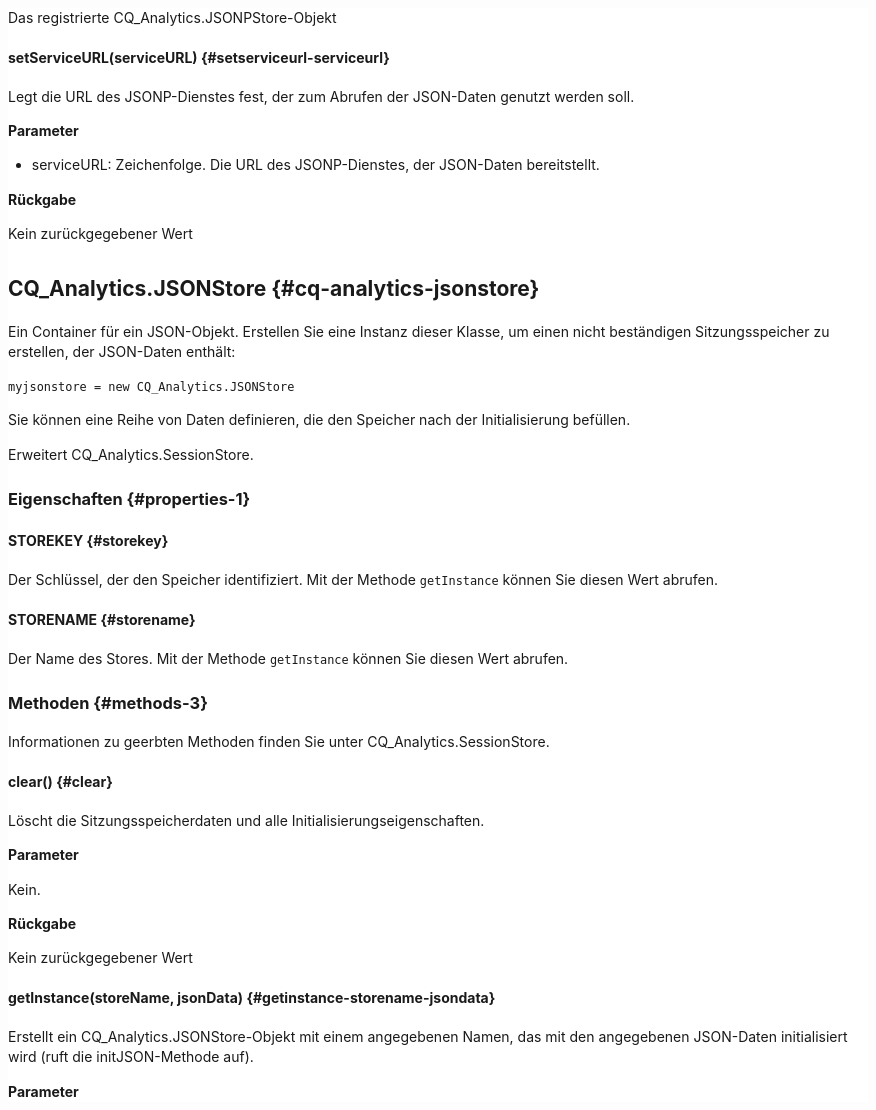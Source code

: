 Das registrierte CQ_Analytics.JSONPStore-Objekt

#### setServiceURL(serviceURL)  {#setserviceurl-serviceurl}

Legt die URL des JSONP-Dienstes fest, der zum Abrufen der JSON-Daten genutzt werden soll.

**Parameter**

* serviceURL: Zeichenfolge. Die URL des JSONP-Dienstes, der JSON-Daten bereitstellt.

**Rückgabe**

Kein zurückgegebener Wert

## CQ_Analytics.JSONStore  {#cq-analytics-jsonstore}

Ein Container für ein JSON-Objekt. Erstellen Sie eine Instanz dieser Klasse, um einen nicht beständigen Sitzungsspeicher zu erstellen, der JSON-Daten enthält:

`myjsonstore = new CQ_Analytics.JSONStore`

Sie können eine Reihe von Daten definieren, die den Speicher nach der Initialisierung befüllen.

Erweitert CQ_Analytics.SessionStore.

### Eigenschaften {#properties-1}

#### STOREKEY {#storekey}

Der Schlüssel, der den Speicher identifiziert. Mit der Methode `getInstance` können Sie diesen Wert abrufen.

#### STORENAME {#storename}

Der Name des Stores. Mit der Methode `getInstance` können Sie diesen Wert abrufen.

### Methoden {#methods-3}

Informationen zu geerbten Methoden finden Sie unter CQ_Analytics.SessionStore.

#### clear() {#clear}

Löscht die Sitzungsspeicherdaten und alle Initialisierungseigenschaften.

**Parameter**

Kein.

**Rückgabe**

Kein zurückgegebener Wert

#### getInstance(storeName, jsonData)  {#getinstance-storename-jsondata}

Erstellt ein CQ_Analytics.JSONStore-Objekt mit einem angegebenen Namen, das mit den angegebenen JSON-Daten initialisiert wird (ruft die initJSON-Methode auf).

**Parameter**
